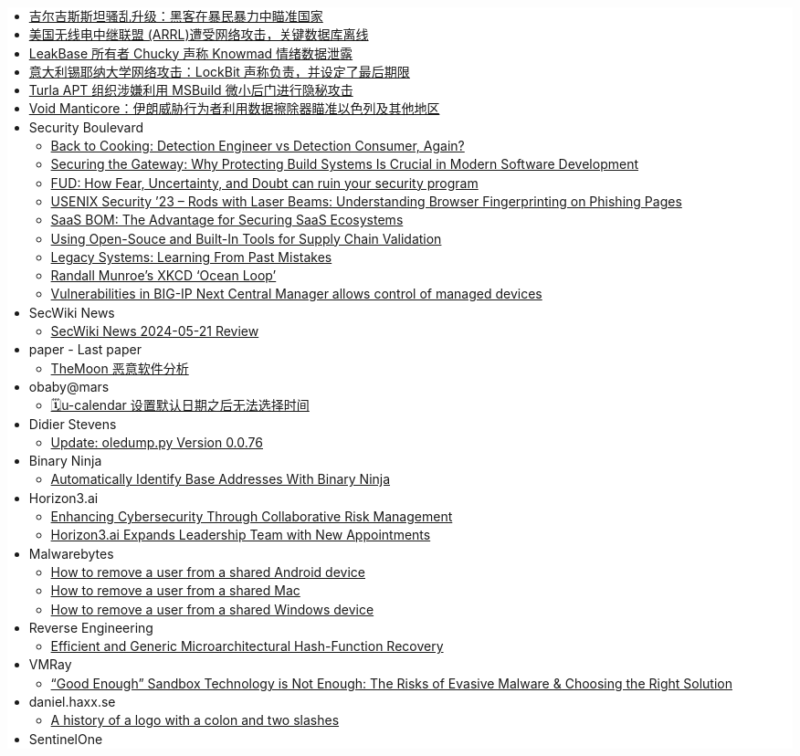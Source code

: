   - [吉尔吉斯斯坦骚乱升级：黑客在暴民暴力中瞄准国家](https://www.anquanke.com/post/id/296649)
  - [美国无线电中继联盟 (ARRL)遭受网络攻击，关键数据库离线](https://www.anquanke.com/post/id/296646)
  - [LeakBase 所有者 Chucky 声称 Knowmad 情绪数据泄露](https://www.anquanke.com/post/id/296644)
  - [意大利锡耶纳大学网络攻击：LockBit 声称负责，并设定了最后期限](https://www.anquanke.com/post/id/296642)
  - [Turla APT 组织涉嫌利用 MSBuild 微小后门进行隐秘攻击](https://www.anquanke.com/post/id/296639)
  - [Void Manticore：伊朗威胁行为者利用数据擦除器瞄准以色列及其他地区](https://www.anquanke.com/post/id/296636)
- Security Boulevard
  - [Back to Cooking: Detection Engineer vs Detection Consumer, Again?](https://securityboulevard.com/2024/05/back-to-cooking-detection-engineer-vs-detection-consumer-again/)
  - [Securing the Gateway: Why Protecting Build Systems Is Crucial in Modern Software Development](https://securityboulevard.com/2024/05/securing-the-gateway-why-protecting-build-systems-is-crucial-in-modern-software-development/)
  - [FUD: How Fear, Uncertainty, and Doubt can ruin your security program](https://securityboulevard.com/2024/05/fud-how-fear-uncertainty-and-doubt-can-ruin-your-security-program/)
  - [USENIX Security ’23 – Rods with Laser Beams: Understanding Browser Fingerprinting on Phishing Pages](https://securityboulevard.com/2024/05/usenix-security-23-rods-with-laser-beams-understanding-browser-fingerprinting-on-phishing-pages/)
  - [SaaS BOM: The Advantage for Securing SaaS Ecosystems](https://securityboulevard.com/2024/05/saas-bom-the-advantage-for-securing-saas-ecosystems/)
  - [Using Open-Souce and Built-In Tools for Supply Chain Validation](https://securityboulevard.com/2024/05/using-open-souce-and-built-in-tools-for-supply-chain-validation/)
  - [Legacy Systems: Learning From Past Mistakes](https://securityboulevard.com/2024/05/legacy-systems-learning-from-past-mistakes/)
  - [Randall Munroe’s XKCD ‘Ocean Loop’](https://securityboulevard.com/2024/05/randall-munroes-xkcd-ocean-loop/)
  - [Vulnerabilities in BIG-IP Next Central Manager allows control of managed devices](https://securityboulevard.com/2024/05/vulnerabilities-in-big-ip-next-central-manager-allows-control-of-managed-devices/)
- SecWiki News
  - [SecWiki News 2024-05-21 Review](http://www.sec-wiki.com/?2024-05-21)
- paper - Last paper
  - [TheMoon 恶意软件分析](https://paper.seebug.org/3165/)
- obaby@mars
  - [🗓u-calendar 设置默认日期之后无法选择时间](https://h4ck.org.cn/2024/05/17129)
- Didier Stevens
  - [Update: oledump.py Version 0.0.76](https://blog.didierstevens.com/2024/05/21/update-oledump-py-version-0-0-76/)
- Binary Ninja
  - [Automatically Identify Base Addresses With Binary Ninja](https://binary.ninja/2024/05/21/automatically-identifying-base-addresses.html)
- Horizon3.ai
  - [Enhancing Cybersecurity Through Collaborative Risk Management](https://go.horizon3.ai/l/971073/2024-05-21/39byy/971073/1716322765nFjw0QP7/Use_Case_Enhance_Cybersecurity.pdf#new_tab)
  - [Horizon3.ai Expands Leadership Team with New Appointments](https://www.businesswire.com/news/home/20240521518679/en/Horizon3.ai-Expands-Leadership-Team-with-New-Appointments#new_tab)
- Malwarebytes
  - [How to remove a user from a shared Android device](https://www.malwarebytes.com/blog/explained/2024/05/how-to-remove-a-user-from-a-shared-android-device)
  - [How to remove a user from a shared Mac](https://www.malwarebytes.com/blog/explained/2024/05/how-to-remove-a-user-from-a-shared-mac)
  - [How to remove a user from a shared Windows device](https://www.malwarebytes.com/blog/explained/2024/05/how-to-remove-a-user-from-a-shared-windows-device)
- Reverse Engineering
  - [Efficient and Generic Microarchitectural Hash-Function Recovery](https://www.reddit.com/r/ReverseEngineering/comments/1cwyltd/efficient_and_generic_microarchitectural/)
- VMRay
  - [“Good Enough” Sandbox Technology is Not Enough: The Risks of Evasive Malware & Choosing the Right Solution](https://www.vmray.com/good-enough-sandbox-technology-is-not-enough-the-risks-of-evasive-malware-choosing-the-right-solution/)
- daniel.haxx.se
  - [A history of a logo with a colon and two slashes](https://daniel.haxx.se/blog/2024/05/21/a-history-of-a-logo-with-a-colon-and-two-slashes/)
- SentinelOne